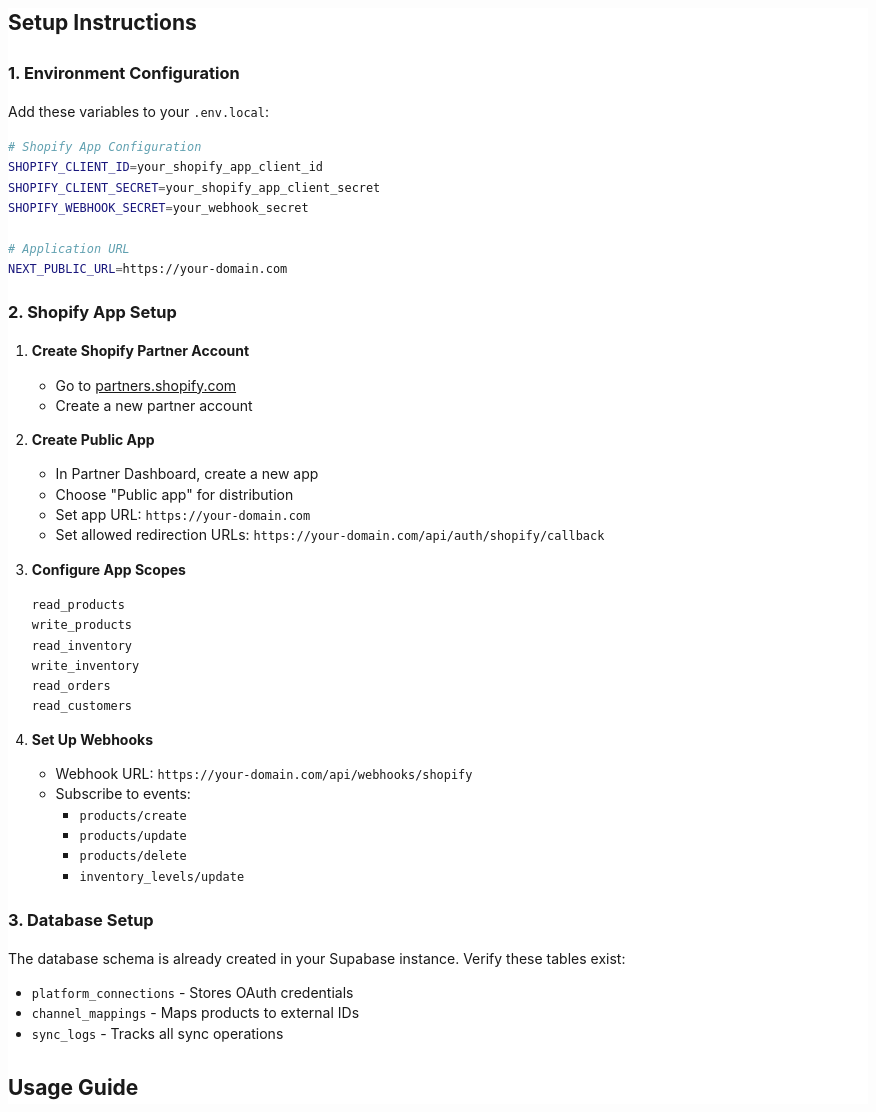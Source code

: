 ## Setup Instructions

### 1. Environment Configuration

Add these variables to your `.env.local`:

```bash
# Shopify App Configuration
SHOPIFY_CLIENT_ID=your_shopify_app_client_id
SHOPIFY_CLIENT_SECRET=your_shopify_app_client_secret
SHOPIFY_WEBHOOK_SECRET=your_webhook_secret

# Application URL
NEXT_PUBLIC_URL=https://your-domain.com
```

### 2. Shopify App Setup

1. **Create Shopify Partner Account**
   - Go to [partners.shopify.com](https://partners.shopify.com)
   - Create a new partner account

2. **Create Public App**
   - In Partner Dashboard, create a new app
   - Choose "Public app" for distribution
   - Set app URL: `https://your-domain.com`
   - Set allowed redirection URLs: `https://your-domain.com/api/auth/shopify/callback`

3. **Configure App Scopes**
   ```
   read_products
   write_products
   read_inventory
   write_inventory
   read_orders
   read_customers
   ```

4. **Set Up Webhooks**
   - Webhook URL: `https://your-domain.com/api/webhooks/shopify`
   - Subscribe to events:
     - `products/create`
     - `products/update`
     - `products/delete`
     - `inventory_levels/update`

### 3. Database Setup

The database schema is already created in your Supabase instance. Verify these tables exist:
- `platform_connections` - Stores OAuth credentials
- `channel_mappings` - Maps products to external IDs
- `sync_logs` - Tracks all sync operations

## Usage Guide
